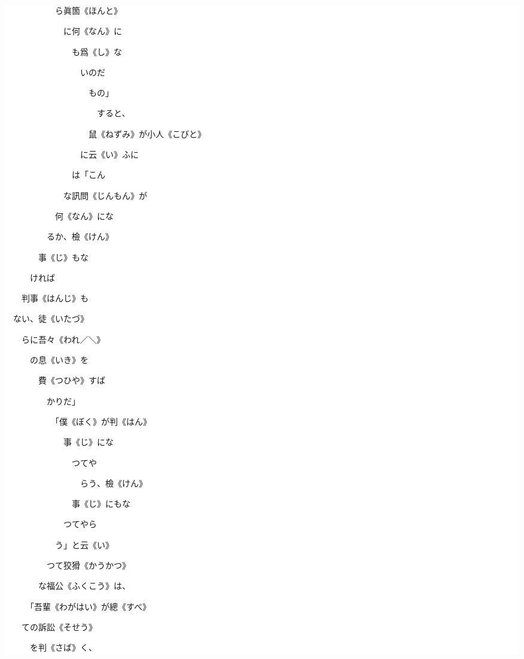 　　　　　　ら眞箇《ほんと》

　　　　　　　に何《なん》に

　　　　　　　　も爲《し》な

　　　　　　　　　いのだ

　　　　　　　　　　もの」



　　　　　　　　　　　すると、

　　　　　　　　　　鼠《ねずみ》が小人《こびと》

　　　　　　　　　に云《い》ふに

　　　　　　　　は「こん

　　　　　　　な訊問《じんもん》が

　　　　　　何《なん》にな

　　　　　るか、檢《けん》

　　　　事《じ》もな

　　　ければ

　　判事《はんじ》も

　ない、徒《いたづ》

　　らに吾々《われ／＼》

　　　の息《いき》を

　　　　費《つひや》すば

　　　　　かりだ」

　　　　　　「僕《ぼく》が判《はん》

　　　　　　　事《じ》にな

　　　　　　　　つてや

　　　　　　　　　らう、檢《けん》


　　　　　　　　事《じ》にもな

　　　　　　　つてやら

　　　　　　う」と云《い》

　　　　　つて狡猾《かうかつ》

　　　　な福公《ふくこう》は、

　　　「吾輩《わがはい》が總《すべ》

　　ての訴訟《そせう》

　　　を判《さば》く、
